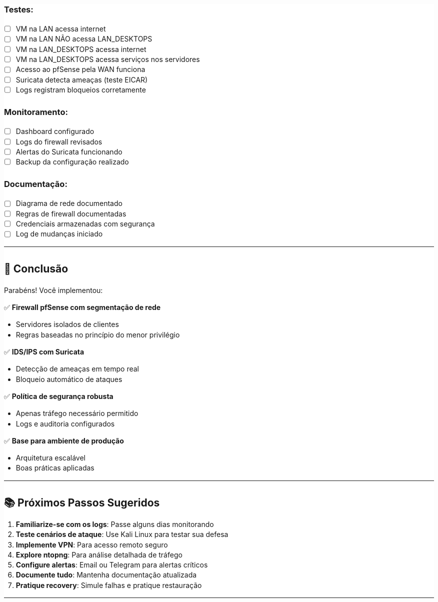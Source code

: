 ### Testes:
- [ ] VM na LAN acessa internet
- [ ] VM na LAN NÃO acessa LAN_DESKTOPS
- [ ] VM na LAN_DESKTOPS acessa internet
- [ ] VM na LAN_DESKTOPS acessa serviços nos servidores
- [ ] Acesso ao pfSense pela WAN funciona
- [ ] Suricata detecta ameaças (teste EICAR)
- [ ] Logs registram bloqueios corretamente

### Monitoramento:
- [ ] Dashboard configurado
- [ ] Logs do firewall revisados
- [ ] Alertas do Suricata funcionando
- [ ] Backup da configuração realizado

### Documentação:
- [ ] Diagrama de rede documentado
- [ ] Regras de firewall documentadas
- [ ] Credenciais armazenadas com segurança
- [ ] Log de mudanças iniciado

---

## 🎯 Conclusão

Parabéns! Você implementou:

✅ **Firewall pfSense com segmentação de rede**
- Servidores isolados de clientes
- Regras baseadas no princípio do menor privilégio

✅ **IDS/IPS com Suricata**
- Detecção de ameaças em tempo real
- Bloqueio automático de ataques

✅ **Política de segurança robusta**
- Apenas tráfego necessário permitido
- Logs e auditoria configurados

✅ **Base para ambiente de produção**
- Arquitetura escalável
- Boas práticas aplicadas

---

## 📚 Próximos Passos Sugeridos

1. **Familiarize-se com os logs**: Passe alguns dias monitorando
2. **Teste cenários de ataque**: Use Kali Linux para testar sua defesa
3. **Implemente VPN**: Para acesso remoto seguro
4. **Explore ntopng**: Para análise detalhada de tráfego
5. **Configure alertas**: Email ou Telegram para alertas críticos
6. **Documente tudo**: Mantenha documentação atualizada
7. **Pratique recovery**: Simule falhas e pratique restauração

---